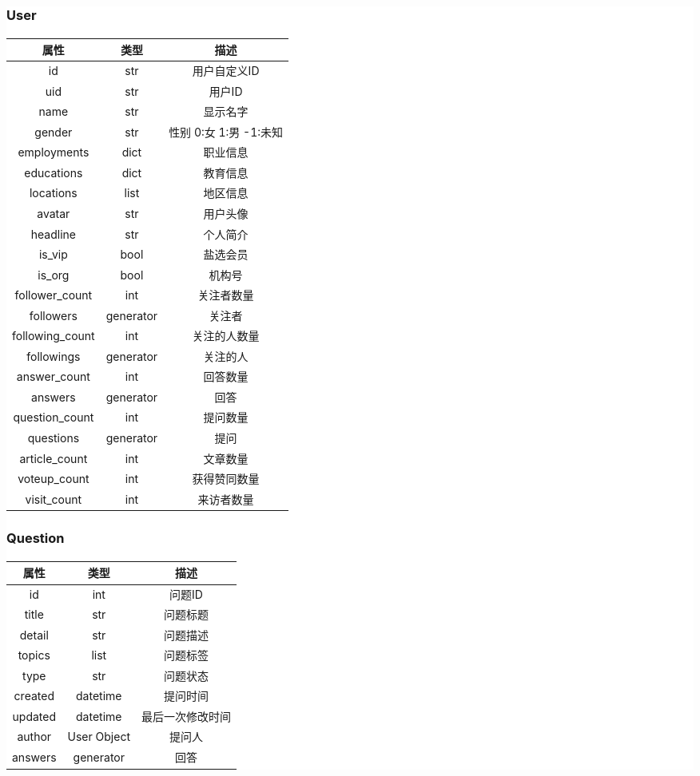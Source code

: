 ### User
| 属性 | 类型 | 描述 |
| :----:| :----: | :----: |
| id | str | 用户自定义ID |
| uid | str | 用户ID |
| name | str | 显示名字 |
| gender | str | 性别 0:女 1:男 -1:未知 |
| employments | dict | 职业信息 |
| educations | dict | 教育信息 |
| locations | list | 地区信息 |
| avatar | str | 用户头像 |
| headline | str | 个人简介 |
| is_vip | bool | 盐选会员 |
| is_org | bool | 机构号 |
| follower_count | int | 关注者数量 |
| followers | generator | 关注者 |
| following_count | int | 关注的人数量 |
| followings | generator | 关注的人 |
| answer_count | int | 回答数量 |
| answers | generator | 回答 |
| question_count | int | 提问数量 |
| questions | generator | 提问 |
| article_count | int | 文章数量 |
| voteup_count | int | 获得赞同数量 |
| visit_count | int | 来访者数量 |

### Question
| 属性 | 类型 | 描述 |
| :----:| :----: | :----: |
| id | int | 问题ID |
| title | str | 问题标题 |
| detail | str | 问题描述 |
| topics | list | 问题标签 |
| type | str | 问题状态 |
| created | datetime | 提问时间 |
| updated | datetime | 最后一次修改时间 |
| author | User Object | 提问人 |
| answers | generator | 回答 |

